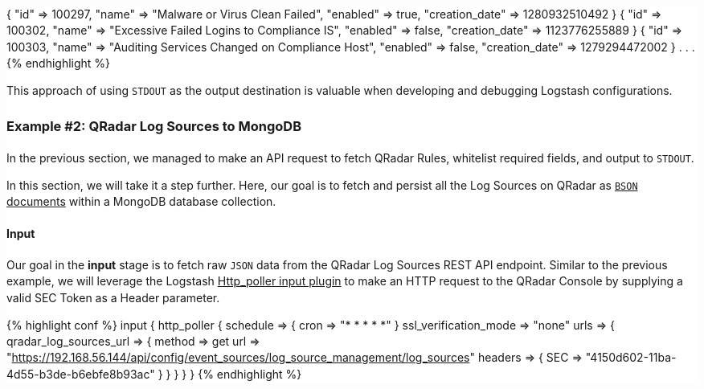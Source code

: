 {
               "id" => 100297,
             "name" => "Malware or Virus Clean Failed",
          "enabled" => true,
    "creation_date" => 1280932510492
}
{
               "id" => 100302,
             "name" => "Excessive Failed Logins to Compliance IS",
          "enabled" => false,
    "creation_date" => 1123776255889
}
{
               "id" => 100303,
             "name" => "Auditing Services Changed on Compliance Host",
          "enabled" => false,
    "creation_date" => 1279294472002
}
.
.
.
{% endhighlight %}

This approach of using `STDOUT` as the output destination is valuable when developing and debugging Logstash configurations.

### Example #2: QRadar Log Sources to MongoDB

In the previous section, we managed to make an API request to fetch QRadar Rules, whitelist required fields, and output to `STDOUT`.  

In this section, we will take it a step further. Here, our goal is to fetch and persist all the Log Sources on QRadar as [`BSON` documents](https://www.mongodb.com/docs/manual/core/document/) within a MongoDB database collection.

#### Input

Our goal in the **input** stage is to fetch raw `JSON` data from the QRadar Log Sources REST API endpoint. Similar to the previous example, we will leverage the Logstash [Http_poller input plugin](https://www.elastic.co/guide/en/logstash/current/plugins-inputs-http_poller.html) to make an HTTP request to the QRadar Console by supplying a valid SEC Token as a Header parameter.

{% highlight conf %}
input {
        http_poller
        {
            schedule => { cron => "* * * * *" }
            ssl_verification_mode => "none"
            urls => {
                qradar_log_sources_url => {
                    method => get
                    url => "https://192.168.56.144/api/config/event_sources/log_source_management/log_sources"
                    headers => {
                        SEC => "4150d602-11ba-4d55-b3de-b6ebfe8b93ac"
                    }
                }
            }
        }
}
{% endhighlight %}
